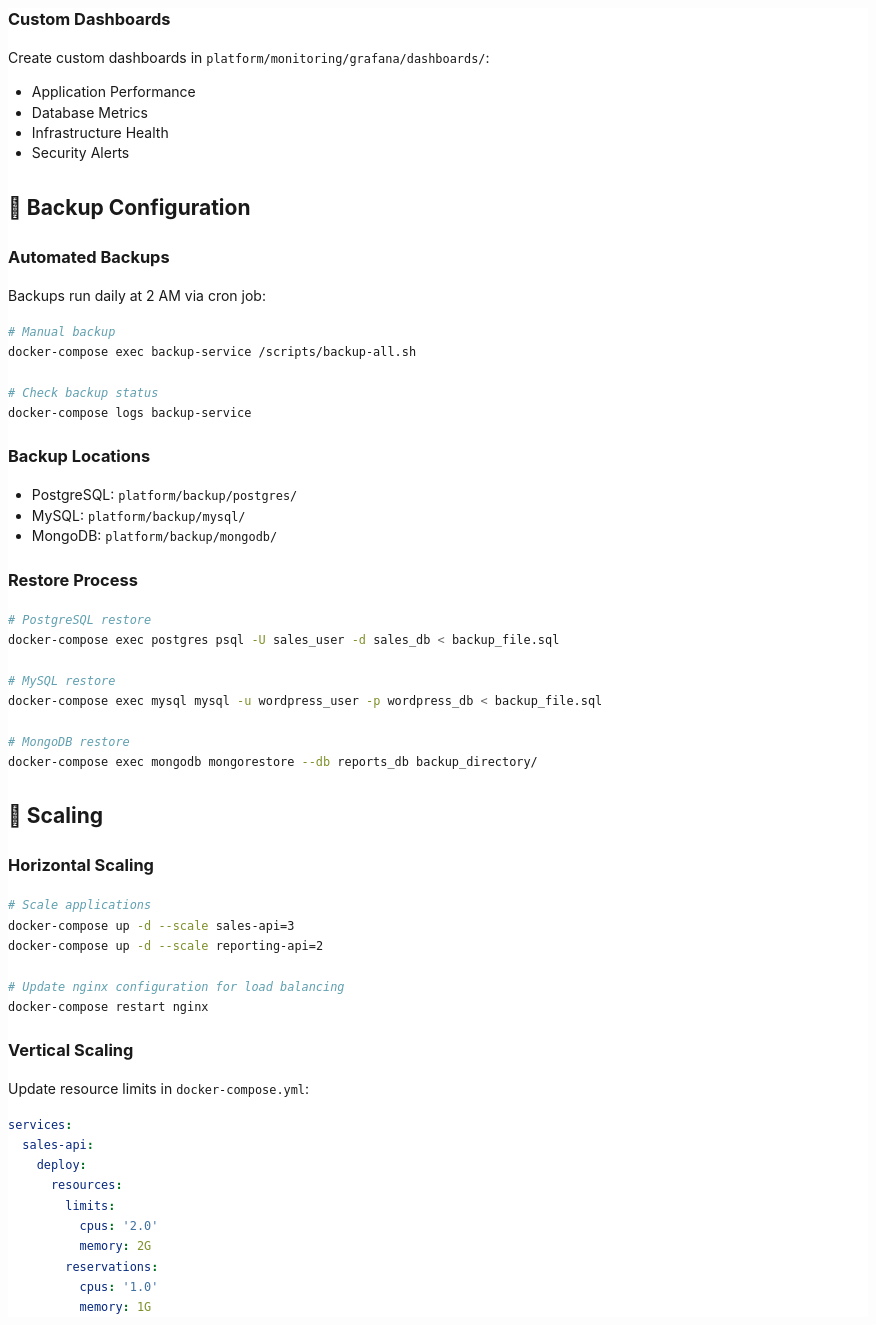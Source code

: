 ### Custom Dashboards
Create custom dashboards in `platform/monitoring/grafana/dashboards/`:
- Application Performance
- Database Metrics
- Infrastructure Health
- Security Alerts

## 🔄 Backup Configuration

### Automated Backups
Backups run daily at 2 AM via cron job:
```bash
# Manual backup
docker-compose exec backup-service /scripts/backup-all.sh

# Check backup status
docker-compose logs backup-service
```

### Backup Locations
- PostgreSQL: `platform/backup/postgres/`
- MySQL: `platform/backup/mysql/`
- MongoDB: `platform/backup/mongodb/`

### Restore Process
```bash
# PostgreSQL restore
docker-compose exec postgres psql -U sales_user -d sales_db < backup_file.sql

# MySQL restore
docker-compose exec mysql mysql -u wordpress_user -p wordpress_db < backup_file.sql

# MongoDB restore
docker-compose exec mongodb mongorestore --db reports_db backup_directory/
```

## 🚀 Scaling

### Horizontal Scaling
```bash
# Scale applications
docker-compose up -d --scale sales-api=3
docker-compose up -d --scale reporting-api=2

# Update nginx configuration for load balancing
docker-compose restart nginx
```

### Vertical Scaling
Update resource limits in `docker-compose.yml`:
```yaml
services:
  sales-api:
    deploy:
      resources:
        limits:
          cpus: '2.0'
          memory: 2G
        reservations:
          cpus: '1.0'
          memory: 1G
```